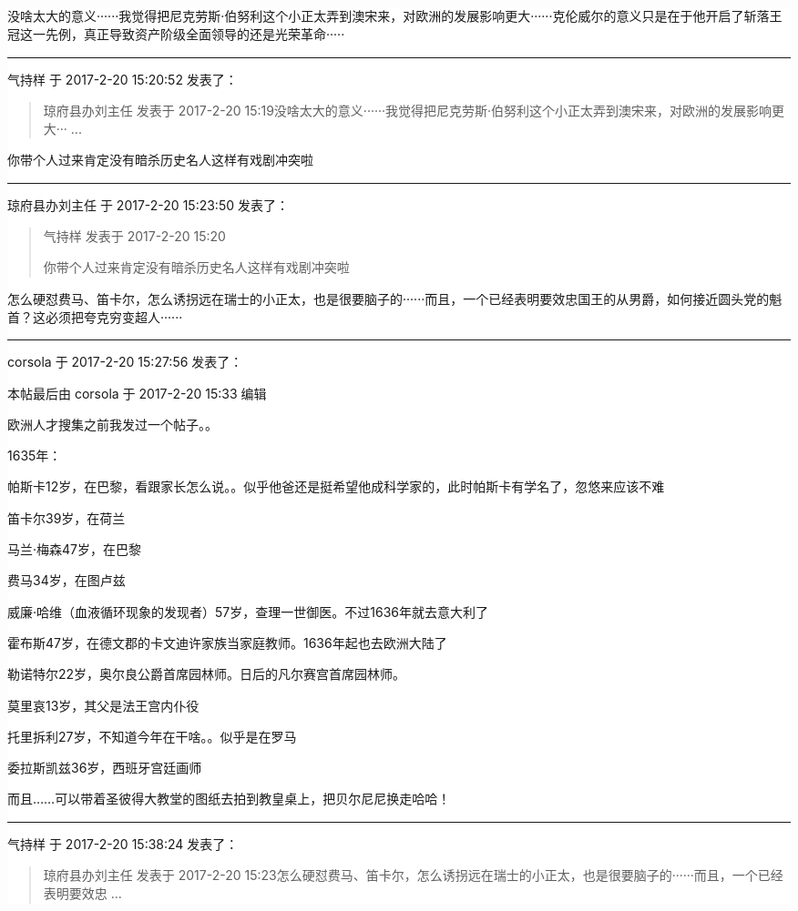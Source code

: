 
没啥太大的意义······我觉得把尼克劳斯·伯努利这个小正太弄到澳宋来，对欧洲的发展影响更大······克伦威尔的意义只是在于他开启了斩落王冠这一先例，真正导致资产阶级全面领导的还是光荣革命·····

---------

气持样 于 2017-2-20 15:20:52 发表了：

> 琼府县办刘主任 发表于 2017-2-20 15:19没啥太大的意义······我觉得把尼克劳斯·伯努利这个小正太弄到澳宋来，对欧洲的发展影响更大··· ...



你带个人过来肯定没有暗杀历史名人这样有戏剧冲突啦

---------

琼府县办刘主任 于 2017-2-20 15:23:50 发表了：

> 气持样 发表于 2017-2-20 15:20
> 
> 你带个人过来肯定没有暗杀历史名人这样有戏剧冲突啦



怎么硬怼费马、笛卡尔，怎么诱拐远在瑞士的小正太，也是很要脑子的······而且，一个已经表明要效忠国王的从男爵，如何接近圆头党的魁首？这必须把夸克穷变超人······

---------

corsola 于 2017-2-20 15:27:56 发表了：

本帖最后由 corsola 于 2017-2-20 15:33 编辑 

欧洲人才搜集之前我发过一个帖子。。

1635年：

帕斯卡12岁，在巴黎，看跟家长怎么说。。似乎他爸还是挺希望他成科学家的，此时帕斯卡有学名了，忽悠来应该不难

笛卡尔39岁，在荷兰

马兰·梅森47岁，在巴黎

费马34岁，在图卢兹

威廉·哈维（血液循环现象的发现者）57岁，查理一世御医。不过1636年就去意大利了

霍布斯47岁，在德文郡的卡文迪许家族当家庭教师。1636年起也去欧洲大陆了

勒诺特尔22岁，奥尔良公爵首席园林师。日后的凡尔赛宫首席园林师。

莫里哀13岁，其父是法王宫内仆役

托里拆利27岁，不知道今年在干啥。。似乎是在罗马

委拉斯凯兹36岁，西班牙宫廷画师

而且……可以带着圣彼得大教堂的图纸去拍到教皇桌上，把贝尔尼尼换走哈哈！

---------

气持样 于 2017-2-20 15:38:24 发表了：

> 琼府县办刘主任 发表于 2017-2-20 15:23怎么硬怼费马、笛卡尔，怎么诱拐远在瑞士的小正太，也是很要脑子的······而且，一个已经表明要效忠 ...


